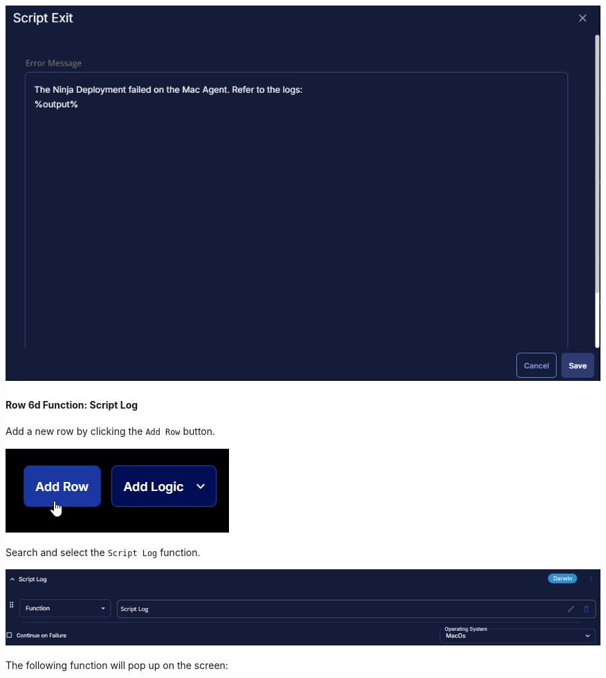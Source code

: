 ![Script Exit Message](../../../static/img/docs/rmm-ninja-migration-mac/{386A99AF-7A9D-416D-9ED0-68DFFA267F44}.png)

#### Row 6d Function: Script Log

Add a new row by clicking the `Add Row` button.

![Add Row 5](../../../static/img/docs/rmm-ninja-migration-mac/image-20.png)

Search and select the `Script Log` function.

![Script Log](../../../static/img/docs/rmm-ninja-migration-mac/{4F78BEC9-CE53-4E42-9DF8-C01F78995CA1}.png)

The following function will pop up on the screen:
